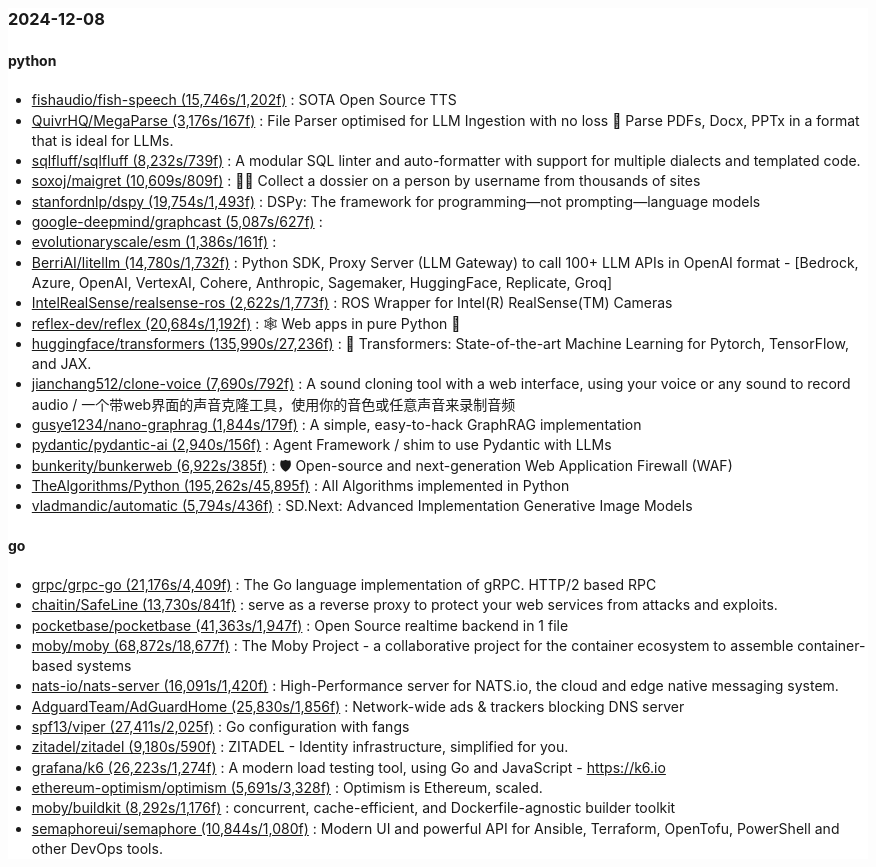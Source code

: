 ### 2024-12-08

#### python
* [fishaudio/fish-speech (15,746s/1,202f)](https://github.com/fishaudio/fish-speech) : SOTA Open Source TTS
* [QuivrHQ/MegaParse (3,176s/167f)](https://github.com/QuivrHQ/MegaParse) : File Parser optimised for LLM Ingestion with no loss 🧠 Parse PDFs, Docx, PPTx in a format that is ideal for LLMs.
* [sqlfluff/sqlfluff (8,232s/739f)](https://github.com/sqlfluff/sqlfluff) : A modular SQL linter and auto-formatter with support for multiple dialects and templated code.
* [soxoj/maigret (10,609s/809f)](https://github.com/soxoj/maigret) : 🕵️‍♂️ Collect a dossier on a person by username from thousands of sites
* [stanfordnlp/dspy (19,754s/1,493f)](https://github.com/stanfordnlp/dspy) : DSPy: The framework for programming—not prompting—language models
* [google-deepmind/graphcast (5,087s/627f)](https://github.com/google-deepmind/graphcast) : 
* [evolutionaryscale/esm (1,386s/161f)](https://github.com/evolutionaryscale/esm) : 
* [BerriAI/litellm (14,780s/1,732f)](https://github.com/BerriAI/litellm) : Python SDK, Proxy Server (LLM Gateway) to call 100+ LLM APIs in OpenAI format - [Bedrock, Azure, OpenAI, VertexAI, Cohere, Anthropic, Sagemaker, HuggingFace, Replicate, Groq]
* [IntelRealSense/realsense-ros (2,622s/1,773f)](https://github.com/IntelRealSense/realsense-ros) : ROS Wrapper for Intel(R) RealSense(TM) Cameras
* [reflex-dev/reflex (20,684s/1,192f)](https://github.com/reflex-dev/reflex) : 🕸️ Web apps in pure Python 🐍
* [huggingface/transformers (135,990s/27,236f)](https://github.com/huggingface/transformers) : 🤗 Transformers: State-of-the-art Machine Learning for Pytorch, TensorFlow, and JAX.
* [jianchang512/clone-voice (7,690s/792f)](https://github.com/jianchang512/clone-voice) : A sound cloning tool with a web interface, using your voice or any sound to record audio / 一个带web界面的声音克隆工具，使用你的音色或任意声音来录制音频
* [gusye1234/nano-graphrag (1,844s/179f)](https://github.com/gusye1234/nano-graphrag) : A simple, easy-to-hack GraphRAG implementation
* [pydantic/pydantic-ai (2,940s/156f)](https://github.com/pydantic/pydantic-ai) : Agent Framework / shim to use Pydantic with LLMs
* [bunkerity/bunkerweb (6,922s/385f)](https://github.com/bunkerity/bunkerweb) : 🛡️ Open-source and next-generation Web Application Firewall (WAF)
* [TheAlgorithms/Python (195,262s/45,895f)](https://github.com/TheAlgorithms/Python) : All Algorithms implemented in Python
* [vladmandic/automatic (5,794s/436f)](https://github.com/vladmandic/automatic) : SD.Next: Advanced Implementation Generative Image Models

#### go
* [grpc/grpc-go (21,176s/4,409f)](https://github.com/grpc/grpc-go) : The Go language implementation of gRPC. HTTP/2 based RPC
* [chaitin/SafeLine (13,730s/841f)](https://github.com/chaitin/SafeLine) : serve as a reverse proxy to protect your web services from attacks and exploits.
* [pocketbase/pocketbase (41,363s/1,947f)](https://github.com/pocketbase/pocketbase) : Open Source realtime backend in 1 file
* [moby/moby (68,872s/18,677f)](https://github.com/moby/moby) : The Moby Project - a collaborative project for the container ecosystem to assemble container-based systems
* [nats-io/nats-server (16,091s/1,420f)](https://github.com/nats-io/nats-server) : High-Performance server for NATS.io, the cloud and edge native messaging system.
* [AdguardTeam/AdGuardHome (25,830s/1,856f)](https://github.com/AdguardTeam/AdGuardHome) : Network-wide ads & trackers blocking DNS server
* [spf13/viper (27,411s/2,025f)](https://github.com/spf13/viper) : Go configuration with fangs
* [zitadel/zitadel (9,180s/590f)](https://github.com/zitadel/zitadel) : ZITADEL - Identity infrastructure, simplified for you.
* [grafana/k6 (26,223s/1,274f)](https://github.com/grafana/k6) : A modern load testing tool, using Go and JavaScript - https://k6.io
* [ethereum-optimism/optimism (5,691s/3,328f)](https://github.com/ethereum-optimism/optimism) : Optimism is Ethereum, scaled.
* [moby/buildkit (8,292s/1,176f)](https://github.com/moby/buildkit) : concurrent, cache-efficient, and Dockerfile-agnostic builder toolkit
* [semaphoreui/semaphore (10,844s/1,080f)](https://github.com/semaphoreui/semaphore) : Modern UI and powerful API for Ansible, Terraform, OpenTofu, PowerShell and other DevOps tools.